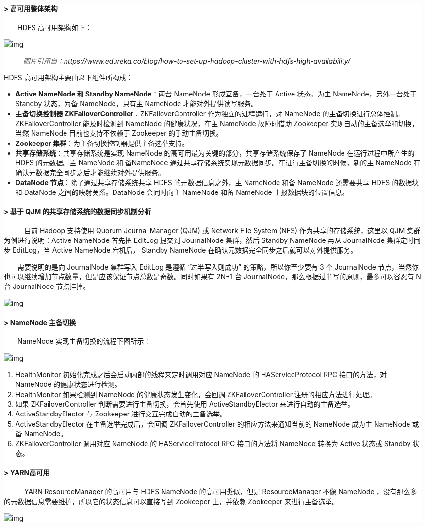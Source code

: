 #### > 高可用整体架构

&emsp;&emsp;HDFS 高可用架构如下：

![img](https://gitee.com/MartinHub/MartinHub-notes/raw/master/notes/01-大数据相关技术栈/02-Hadoop/images/HDFS-HA-Architecture-Edureka.png)

> *图片引用自：https://www.edureka.co/blog/how-to-set-up-hadoop-cluster-with-hdfs-high-availability/*

HDFS 高可用架构主要由以下组件所构成：

- **Active NameNode 和 Standby NameNode**：两台 NameNode 形成互备，一台处于 Active 状态，为主 NameNode，另外一台处于 Standby 状态，为备 NameNode，只有主 NameNode 才能对外提供读写服务。
- **主备切换控制器 ZKFailoverController**：ZKFailoverController 作为独立的进程运行，对 NameNode 的主备切换进行总体控制。ZKFailoverController 能及时检测到 NameNode 的健康状况，在主 NameNode 故障时借助 Zookeeper 实现自动的主备选举和切换，当然 NameNode 目前也支持不依赖于 Zookeeper 的手动主备切换。
- **Zookeeper 集群**：为主备切换控制器提供主备选举支持。
- **共享存储系统**：共享存储系统是实现 NameNode 的高可用最为关键的部分，共享存储系统保存了 NameNode 在运行过程中所产生的 HDFS 的元数据。主 NameNode 和 备NameNode 通过共享存储系统实现元数据同步。在进行主备切换的时候，新的主 NameNode 在确认元数据完全同步之后才能继续对外提供服务。
- **DataNode 节点**：除了通过共享存储系统共享 HDFS 的元数据信息之外，主 NameNode 和备 NameNode 还需要共享 HDFS 的数据块和 DataNode 之间的映射关系。DataNode 会同时向主 NameNode 和备 NameNode 上报数据块的位置信息。

#### > 基于 QJM 的共享存储系统的数据同步机制分析

&emsp;&emsp;&emsp;目前 Hadoop 支持使用 Quorum Journal Manager (QJM) 或 Network File System (NFS) 作为共享的存储系统，这里以 QJM 集群为例进行说明：Active NameNode 首先把 EditLog 提交到 JournalNode 集群，然后 Standby NameNode 再从 JournalNode 集群定时同步 EditLog，当 Active NameNode  宕机后， Standby  NameNode 在确认元数据完全同步之后就可以对外提供服务。

&emsp;&emsp;需要说明的是向 JournalNode 集群写入 EditLog 是遵循 “过半写入则成功” 的策略，所以你至少要有 3 个 JournalNode 节点，当然你也可以继续增加节点数量，但是应该保证节点总数是奇数。同时如果有 2N+1 台 JournalNode，那么根据过半写的原则，最多可以容忍有 N 台 JournalNode 节点挂掉。

![img](https://gitee.com/MartinHub/MartinHub-notes/raw/master/notes/01-大数据相关技术栈/02-Hadoop/images/hadoop-QJM-同步机制.png)

#### > NameNode 主备切换

&emsp;&emsp;NameNode 实现主备切换的流程下图所示：

![img](https://gitee.com/MartinHub/MartinHub-notes/raw/master/notes/01-大数据相关技术栈/02-Hadoop/images/hadoop-namenode主备切换.png)

1. HealthMonitor 初始化完成之后会启动内部的线程来定时调用对应 NameNode 的 HAServiceProtocol RPC 接口的方法，对 NameNode 的健康状态进行检测。
2. HealthMonitor 如果检测到 NameNode 的健康状态发生变化，会回调 ZKFailoverController 注册的相应方法进行处理。
3. 如果 ZKFailoverController 判断需要进行主备切换，会首先使用 ActiveStandbyElector 来进行自动的主备选举。
4. ActiveStandbyElector 与 Zookeeper 进行交互完成自动的主备选举。
5. ActiveStandbyElector 在主备选举完成后，会回调 ZKFailoverController 的相应方法来通知当前的 NameNode 成为主 NameNode 或备 NameNode。
6. ZKFailoverController 调用对应 NameNode 的 HAServiceProtocol RPC 接口的方法将 NameNode 转换为 Active 状态或 Standby 状态。

#### > YARN高可用

&emsp;&emsp;&emsp;YARN ResourceManager 的高可用与 HDFS NameNode 的高可用类似，但是 ResourceManager 不像 NameNode ，没有那么多的元数据信息需要维护，所以它的状态信息可以直接写到 Zookeeper 上，并依赖 Zookeeper 来进行主备选举。

![img](https://gitee.com/MartinHub/MartinHub-notes/raw/master/notes/01-大数据相关技术栈/02-Hadoop/images/hadoop-rm-ha-overview.png)
